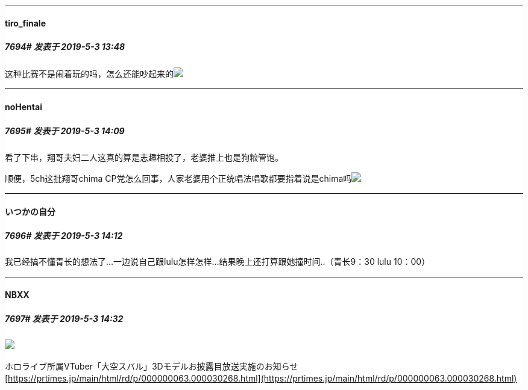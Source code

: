 



-----

####  tiro_finale  
##### 7694#       发表于 2019-5-3 13:48




这种比赛不是闹着玩的吗，怎么还能吵起来的<img src="https://static.saraba1st.com/image/smiley/face2017/068.png" referrerpolicy="no-referrer">







-----

####  noHentai  
##### 7695#       发表于 2019-5-3 14:09




看了下串，翔哥夫妇二人这真的算是志趣相投了，老婆推上也是狗粮管饱。

顺便，5ch这批翔哥chima CP党怎么回事，人家老婆用个正统唱法唱歌都要指着说是chima吗<img src="https://static.saraba1st.com/image/smiley/face2017/068.png" referrerpolicy="no-referrer">







-----

####  いつかの自分  
##### 7696#       发表于 2019-5-3 14:12




我已经搞不懂青长的想法了...一边说自己跟lulu怎样怎样...结果晚上还打算跟她撞时间..（青长9：30 lulu 10：00）







-----

####  NBXX  
##### 7697#       发表于 2019-5-3 14:32



<img src="https://i.loli.net/2019/05/03/5ccbe048bc94a.png" referrerpolicy="no-referrer">

ホロライブ所属VTuber「大空スバル」3Dモデルお披露目放送実施のお知らせ
[https://prtimes.jp/main/html/rd/p/000000063.000030268.html](https://prtimes.jp/main/html/rd/p/000000063.000030268.html)
